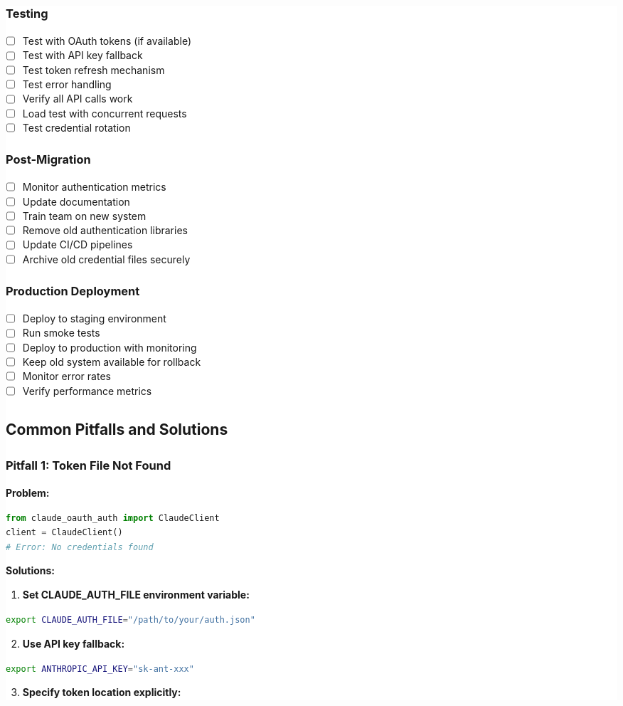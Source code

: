 ### Testing

- [ ] Test with OAuth tokens (if available)
- [ ] Test with API key fallback
- [ ] Test token refresh mechanism
- [ ] Test error handling
- [ ] Verify all API calls work
- [ ] Load test with concurrent requests
- [ ] Test credential rotation

### Post-Migration

- [ ] Monitor authentication metrics
- [ ] Update documentation
- [ ] Train team on new system
- [ ] Remove old authentication libraries
- [ ] Update CI/CD pipelines
- [ ] Archive old credential files securely

### Production Deployment

- [ ] Deploy to staging environment
- [ ] Run smoke tests
- [ ] Deploy to production with monitoring
- [ ] Keep old system available for rollback
- [ ] Monitor error rates
- [ ] Verify performance metrics

## Common Pitfalls and Solutions

### Pitfall 1: Token File Not Found

**Problem:**
```python
from claude_oauth_auth import ClaudeClient
client = ClaudeClient()
# Error: No credentials found
```

**Solutions:**

1. **Set CLAUDE_AUTH_FILE environment variable:**

```bash
export CLAUDE_AUTH_FILE="/path/to/your/auth.json"
```

2. **Use API key fallback:**

```bash
export ANTHROPIC_API_KEY="sk-ant-xxx"
```

3. **Specify token location explicitly:**
